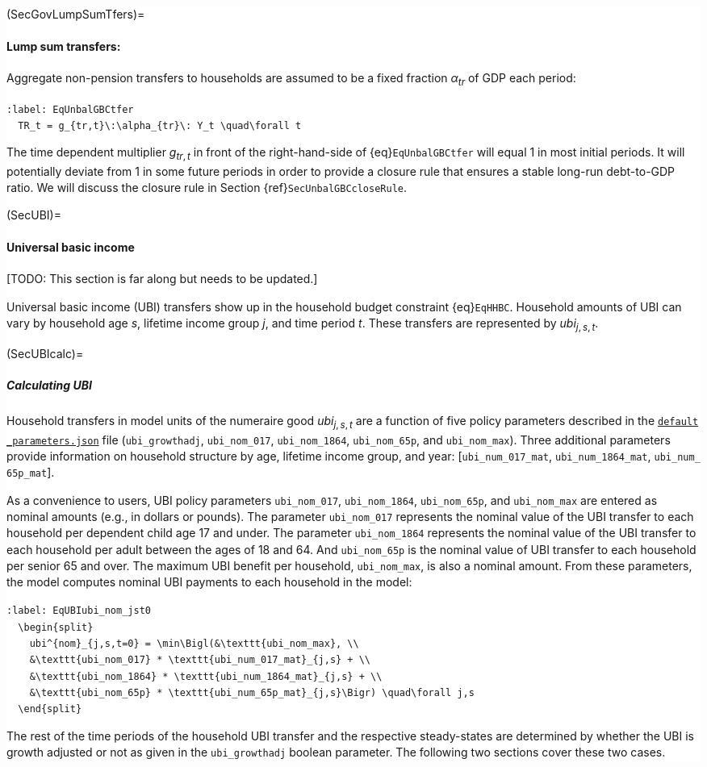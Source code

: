 (SecGovLumpSumTfers)=
#### Lump sum transfers:

  Aggregate non-pension transfers to households are assumed to be a fixed fraction $\alpha_{tr}$ of GDP each period:

  ```{math}
  :label: EqUnbalGBCtfer
    TR_t = g_{tr,t}\:\alpha_{tr}\: Y_t \quad\forall t
  ```

  The time dependent multiplier $g_{tr,t}$ in front of the right-hand-side of {eq}`EqUnbalGBCtfer` will equal 1 in most initial periods. It will potentially deviate from 1 in some future periods in order to provide a closure rule that ensures a stable long-run debt-to-GDP ratio. We will discuss the closure rule in Section {ref}`SecUnbalGBCcloseRule`.


(SecUBI)=
#### Universal basic income

[TODO: This section is far along but needs to be updated.]

 Universal basic income (UBI) transfers show up in the household budget constraint {eq}`EqHHBC`. Household amounts of UBI can vary by household age $s$, lifetime income group $j$, and time period $t$.  These transfers are represented by $ubi_{j,s,t}$.


(SecUBIcalc)=
##### Calculating UBI

  Household transfers in model units of the numeraire good $ubi_{j,s,t}$ are a function of five policy parameters described in the [`default_parameters.json`](https://github.com/PSLmodels/OG-Core/blob/master/ogcore/default_parameters.json) file (`ubi_growthadj`, `ubi_nom_017`, `ubi_nom_1864`, `ubi_nom_65p`, and `ubi_nom_max`).  Three additional parameters provide information on household structure by age, lifetime income group, and year: [`ubi_num_017_mat`, `ubi_num_1864_mat`, `ubi_num_65p_mat`].

  As a convenience to users, UBI policy parameters `ubi_nom_017`, `ubi_nom_1864`, `ubi_nom_65p`, and `ubi_nom_max` are entered as nominal amounts (e.g., in dollars or pounds). The parameter `ubi_nom_017` represents the nominal value of the UBI transfer to each household per dependent child age 17 and under. The parameter `ubi_nom_1864` represents the nominal value of the UBI transfer to each household per adult between the ages of 18 and 64. And `ubi_nom_65p` is the nominal value of UBI transfer to each household per senior 65 and over. The maximum UBI benefit per household, `ubi_nom_max`, is also a nominal amount.  From these parameters, the model computes nominal UBI payments to each household in the model:

  ```{math}
  :label: EqUBIubi_nom_jst0
    \begin{split}
      ubi^{nom}_{j,s,t=0} = \min\Bigl(&\texttt{ubi_nom_max}, \\
      &\texttt{ubi_nom_017} * \texttt{ubi_num_017_mat}_{j,s} + \\
      &\texttt{ubi_nom_1864} * \texttt{ubi_num_1864_mat}_{j,s} + \\
      &\texttt{ubi_nom_65p} * \texttt{ubi_num_65p_mat}_{j,s}\Bigr) \quad\forall j,s
    \end{split}
  ```

  The rest of the time periods of the household UBI transfer and the respective steady-states are determined by whether the UBI is growth adjusted or not as given in the `ubi_growthadj` boolean parameter. The following two sections cover these two cases.


  [^interpolation_note]: We use two criterion to determine whether the function should be interpolated. First, we require a minimum number of observations of filers of that age and in that tax year. Second, we require that that sum of squared errors meet a predefined threshold.
  [^param_note]: We assume that whatever parameters the tax functions have in the last year of the budget window persist forever.
  [^UBIgrowthadj]: The steady-state assumption in equation {eq}`EqUBIubi_mod_NonGrwAdj_SS` implies that the UBI amount is growth adjusted for every period after the steady-state is reached.
  [^GrowthAdj_note]: We impose this requirement of `ubi_growthadj = False` when `g_y_annual < 0` in the [`default_parameters.json`](https://github.com/PSLmodels/OG-Core/blob/master/ogcore/default_parameters.json) "validators" specification of the parameter.
  [^negative_val_note]: Negative values for government spending on public goods would mean that revenues are coming into the country from some outside source, which revenues are triggered by government deficits being too high in an arbitrary future period $T_{G2}$.